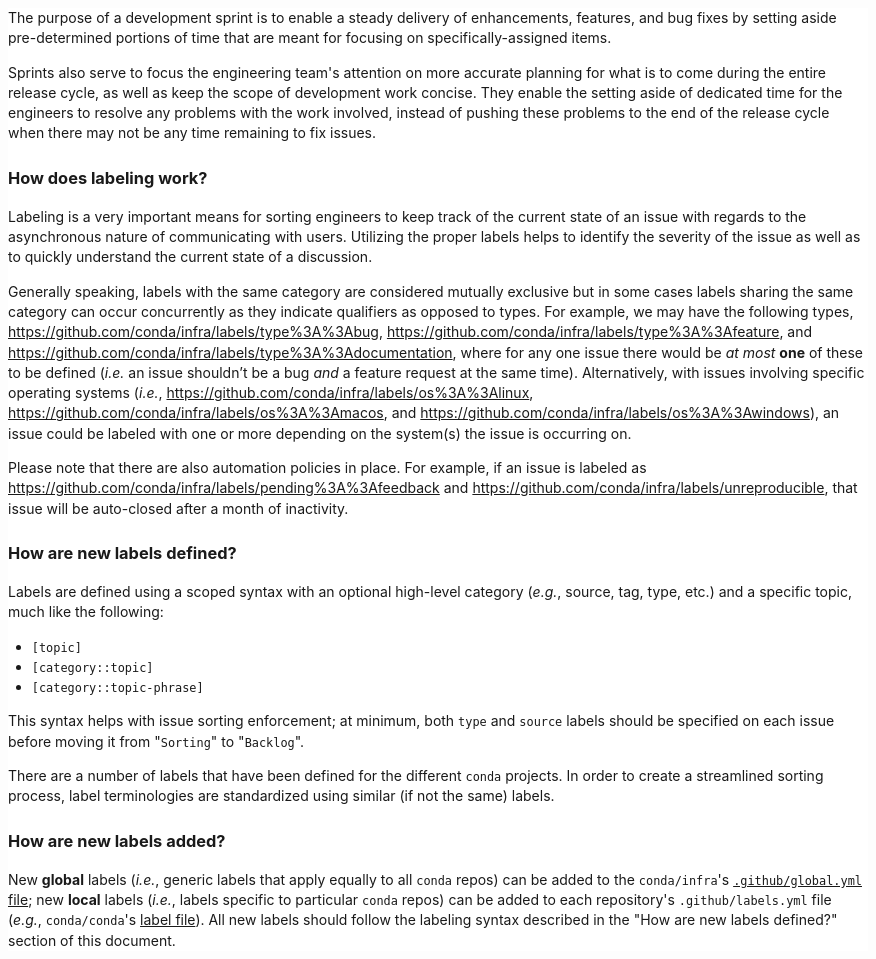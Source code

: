The purpose of a development sprint is to enable a steady delivery of enhancements, features, and bug fixes by setting aside pre-determined portions of time that are meant for focusing on specifically-assigned items.

Sprints also serve to focus the engineering team's attention on more accurate planning for what is to come during the entire release cycle, as well as keep the scope of development work concise. They enable the setting aside of dedicated time for the engineers to resolve any problems with the work involved, instead of pushing these problems to the end of the release cycle when there may not be any time remaining to fix issues.


### How does labeling work?

Labeling is a very important means for sorting engineers to keep track of the current state of an issue with regards to the asynchronous nature of communicating with users. Utilizing the proper labels helps to identify the severity of the issue as well as to quickly understand the current state of a discussion.

Generally speaking, labels with the same category are considered mutually exclusive but in some cases labels sharing the same category can occur concurrently as they indicate qualifiers as opposed to types. For example, we may have the following types, https://github.com/conda/infra/labels/type%3A%3Abug, https://github.com/conda/infra/labels/type%3A%3Afeature, and https://github.com/conda/infra/labels/type%3A%3Adocumentation, where for any one issue there would be _at most_ **one** of these to be defined (_i.e._ an issue shouldn’t be a bug _and_ a feature request at the same time). Alternatively, with issues involving specific operating systems (_i.e._, https://github.com/conda/infra/labels/os%3A%3Alinux, https://github.com/conda/infra/labels/os%3A%3Amacos, and https://github.com/conda/infra/labels/os%3A%3Awindows), an issue could be labeled with one or more depending on the system(s) the issue is occurring on.

Please note that there are also automation policies in place. For example, if an issue is labeled as https://github.com/conda/infra/labels/pending%3A%3Afeedback and https://github.com/conda/infra/labels/unreproducible, that issue will be auto-closed after a month of inactivity.


### How are new labels defined?

Labels are defined using a scoped syntax with an optional high-level category (_e.g._, source, tag, type, etc.) and a specific topic, much like the following:

- `[topic]`
- `[category::topic]`
- `[category::topic-phrase]`

This syntax helps with issue sorting enforcement; at minimum, both `type` and `source` labels should be specified on each issue before moving it from "`Sorting`" to "`Backlog`".

There are a number of labels that have been defined for the different `conda` projects. In order to create a streamlined sorting process, label terminologies are standardized using similar (if not the same) labels.


### How are new labels added?

New **global** labels (_i.e._, generic labels that apply equally to all `conda` repos) can be added to the `conda/infra`'s [`.github/global.yml` file](https://github.com/conda/infra/blob/main/.github/global.yml); new **local** labels (_i.e._, labels specific to particular `conda` repos) can be added to each repository's `.github/labels.yml` file (_e.g._, `conda/conda`'s [label file](https://github.com/conda/conda/blob/master/.github/labels.yml)). All new labels should follow the labeling syntax described in the "How are new labels defined?" section of this document.
